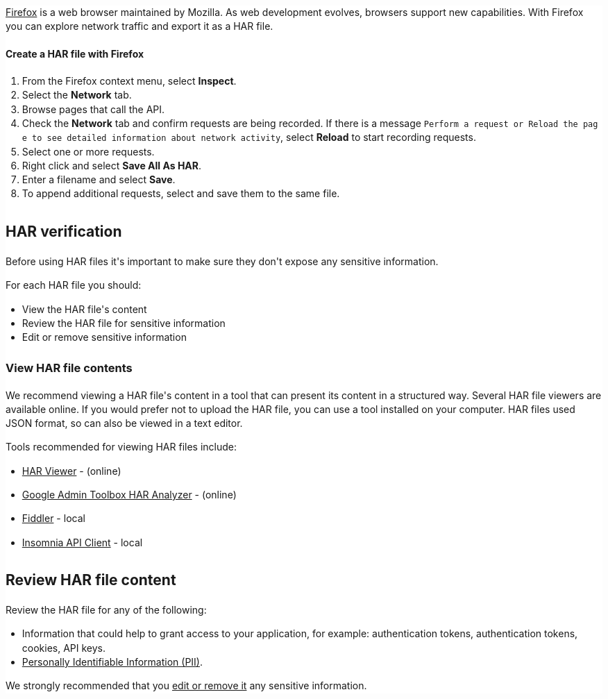 [Firefox](https://www.mozilla.org/en-US/firefox/new/) is a web browser maintained by Mozilla. As web
development evolves, browsers support new capabilities. With Firefox you can explore network traffic
and export it as a HAR file.

#### Create a HAR file with Firefox

1. From the Firefox context menu, select **Inspect**.
1. Select the **Network** tab.
1. Browse pages that call the API.
1. Check the **Network** tab and confirm requests are being recorded. If there is a message
   `Perform a request or Reload the page to see detailed information about network activity`,
   select **Reload** to start recording requests.
1. Select one or more requests.
1. Right click and select **Save All As HAR**.
1. Enter a filename and select **Save**.
1. To append additional requests, select and save them to the same file.

## HAR verification

Before using HAR files it's important to make sure they don't expose any sensitive information.

For each HAR file you should:

- View the HAR file's content
- Review the HAR file for sensitive information
- Edit or remove sensitive information

### View HAR file contents

We recommend viewing a HAR file's content in a tool that can present its content in a structured
way. Several HAR file viewers are available online. If you would prefer not to upload the HAR file,
you can use a tool installed on your computer. HAR files used JSON format, so can also be viewed in
a text editor.

Tools recommended for viewing HAR files include:

- [HAR Viewer](http://www.softwareishard.com/har/viewer/) - (online)

- [Google Admin Toolbox HAR Analyzer](https://toolbox.googleapps.com/apps/har_analyzer/) - (online)

- [Fiddler](https://www.telerik.com/fiddler) - local
- [Insomnia API Client](https://insomnia.rest/) - local

## Review HAR file content

Review the HAR file for any of the following:

- Information that could help to grant access to your application, for example: authentication
  tokens, authentication tokens, cookies, API keys.
- [Personally Identifiable Information (PII)](https://en.wikipedia.org/wiki/Personal_data).

We strongly recommended that you [edit or remove it](#edit-or-remove-sensitive-information) any
sensitive information.
